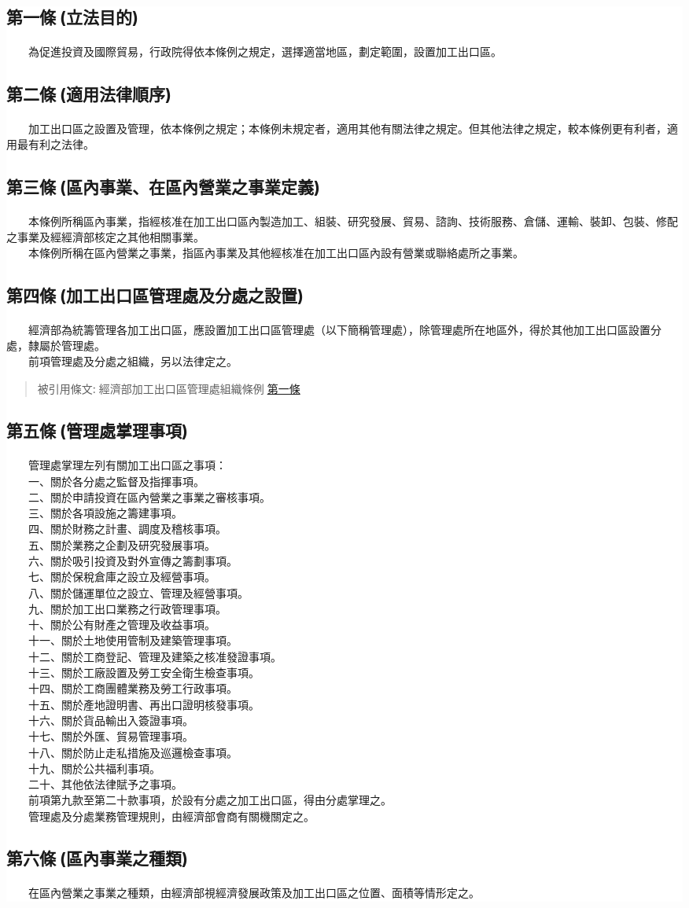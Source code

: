 第一條 (立法目的)
-----------------
　　為促進投資及國際貿易，行政院得依本條例之規定，選擇適當地區，劃定範圍，設置加工出口區。  


第二條 (適用法律順序)
---------------------
　　加工出口區之設置及管理，依本條例之規定；本條例未規定者，適用其他有關法律之規定。但其他法律之規定，較本條例更有利者，適用最有利之法律。  


第三條 (區內事業、在區內營業之事業定義)
---------------------------------------
　　本條例所稱區內事業，指經核准在加工出口區內製造加工、組裝、研究發展、貿易、諮詢、技術服務、倉儲、運輸、裝卸、包裝、修配之事業及經經濟部核定之其他相關事業。  
　　本條例所稱在區內營業之事業，指區內事業及其他經核准在加工出口區內設有營業或聯絡處所之事業。  


第四條 (加工出口區管理處及分處之設置)
-------------------------------------
　　經濟部為統籌管理各加工出口區，應設置加工出口區管理處（以下簡稱管理處），除管理處所在地區外，得於其他加工出口區設置分處，隸屬於管理處。  
　　前項管理處及分處之組織，另以法律定之。  
> 被引用條文: 經濟部加工出口區管理處組織條例 [第一條](../../人事其他/組織編制/經濟部加工出口區管理處組織條例.md#第一條-立法依據)



第五條 (管理處掌理事項)
-----------------------
　　管理處掌理左列有關加工出口區之事項：  
　　一、關於各分處之監督及指揮事項。  
　　二、關於申請投資在區內營業之事業之審核事項。  
　　三、關於各項設施之籌建事項。  
　　四、關於財務之計畫、調度及稽核事項。  
　　五、關於業務之企劃及研究發展事項。  
　　六、關於吸引投資及對外宣傳之籌劃事項。  
　　七、關於保稅倉庫之設立及經營事項。  
　　八、關於儲運單位之設立、管理及經營事項。  
　　九、關於加工出口業務之行政管理事項。  
　　十、關於公有財產之管理及收益事項。  
　　十一、關於土地使用管制及建築管理事項。  
　　十二、關於工商登記、管理及建築之核准發證事項。  
　　十三、關於工廠設置及勞工安全衛生檢查事項。  
　　十四、關於工商團體業務及勞工行政事項。  
　　十五、關於產地證明書、再出口證明核發事項。  
　　十六、關於貨品輸出入簽證事項。  
　　十七、關於外匯、貿易管理事項。  
　　十八、關於防止走私措施及巡邏檢查事項。  
　　十九、關於公共福利事項。  
　　二十、其他依法律賦予之事項。  
　　前項第九款至第二十款事項，於設有分處之加工出口區，得由分處掌理之。  
　　管理處及分處業務管理規則，由經濟部會商有關機關定之。  


第六條 (區內事業之種類)
-----------------------
　　在區內營業之事業之種類，由經濟部視經濟發展政策及加工出口區之位置、面積等情形定之。  
